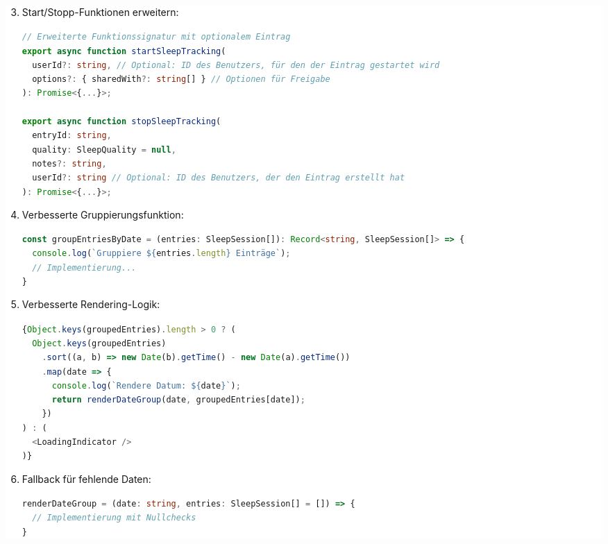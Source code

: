 3. Start/Stopp-Funktionen erweitern:
   ```typescript
   // Erweiterte Funktionssignatur mit optionalem Eintrag
   export async function startSleepTracking(
     userId?: string, // Optional: ID des Benutzers, für den der Eintrag gestartet wird
     options?: { sharedWith?: string[] } // Optionen für Freigabe
   ): Promise<{...}>;
   
   export async function stopSleepTracking(
     entryId: string,
     quality: SleepQuality = null,
     notes?: string,
     userId?: string // Optional: ID des Benutzers, der den Eintrag erstellt hat
   ): Promise<{...}>;
   ```

4. Verbesserte Gruppierungsfunktion:
   ```typescript
   const groupEntriesByDate = (entries: SleepSession[]): Record<string, SleepSession[]> => {
     console.log(`Gruppiere ${entries.length} Einträge`);
     // Implementierung...
   }
   ```

5. Verbesserte Rendering-Logik:
   ```typescript
   {Object.keys(groupedEntries).length > 0 ? (
     Object.keys(groupedEntries)
       .sort((a, b) => new Date(b).getTime() - new Date(a).getTime())
       .map(date => {
         console.log(`Rendere Datum: ${date}`);
         return renderDateGroup(date, groupedEntries[date]);
       })
   ) : (
     <LoadingIndicator />
   )}
   ```

6. Fallback für fehlende Daten:
   ```typescript
   renderDateGroup = (date: string, entries: SleepSession[] = []) => {
     // Implementierung mit Nullchecks
   }
   ``` 
